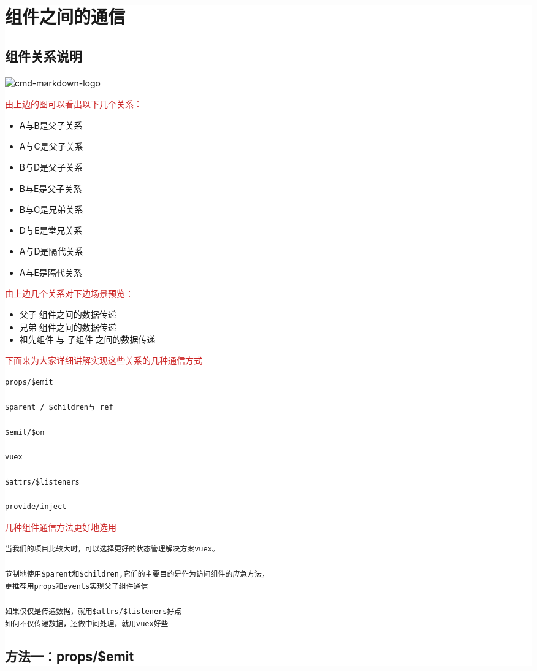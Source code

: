 # 组件之间的通信

## 组件关系说明

![cmd-markdown-logo](https://user-gold-cdn.xitu.io/2020/1/8/16f848eec6bf1920?w=664&h=802&f=jpeg&s=37042)

<font color=#CD2626>由上边的图可以看出以下几个关系：</font>

* A与B是父子关系

* A与C是父子关系

* B与D是父子关系

* B与E是父子关系

* B与C是兄弟关系

* D与E是堂兄关系

* A与D是隔代关系

* A与E是隔代关系

<font color=#CD2626>由上边几个关系对下边场景预览：</font>

* 父子 组件之间的数据传递
* 兄弟 组件之间的数据传递
* 祖先组件 与 子组件 之间的数据传递

<font color=#CD2626>下面来为大家详细讲解实现这些关系的几种通信方式</font>
~~~
props/$emit

$parent / $children与 ref

$emit/$on

vuex

$attrs/$listeners

provide/inject

~~~
<font color=#CD2626>几种组件通信方法更好地选用</font>
~~~
当我们的项目比较大时，可以选择更好的状态管理解决方案vuex。

节制地使用$parent和$children,它们的主要目的是作为访问组件的应急方法，
更推荐用props和events实现父子组件通信

如果仅仅是传递数据，就用$attrs/$listeners好点
如何不仅传递数据，还做中间处理，就用vuex好些
~~~
## 方法一：props/$emit
